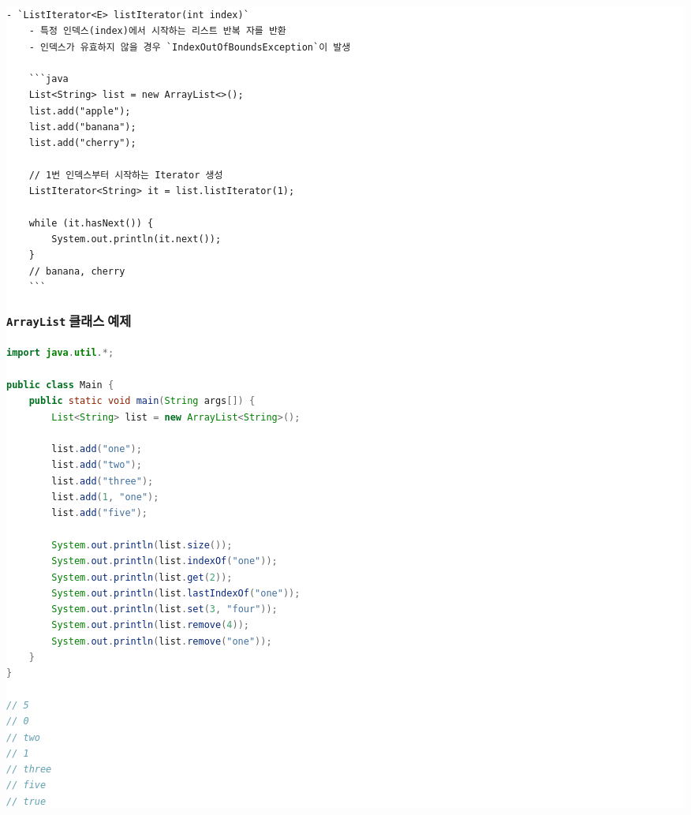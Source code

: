     - `ListIterator<E> listIterator(int index)`
        - 특정 인덱스(index)에서 시작하는 리스트 반복 자를 반환
        - 인덱스가 유효하지 않을 경우 `IndexOutOfBoundsException`이 발생
        
        ```java
        List<String> list = new ArrayList<>();
        list.add("apple");
        list.add("banana");
        list.add("cherry");
        
        // 1번 인덱스부터 시작하는 Iterator 생성
        ListIterator<String> it = list.listIterator(1);
        
        while (it.hasNext()) {
            System.out.println(it.next());
        }
        // banana, cherry
        ```
        

### `ArrayList` 클래스 예제

```java
import java.util.*;

public class Main {
    public static void main(String args[]) {
        List<String> list = new ArrayList<String>();
        
        list.add("one");
        list.add("two");
        list.add("three");
        list.add(1, "one");
        list.add("five");
        
        System.out.println(list.size());
        System.out.println(list.indexOf("one"));
        System.out.println(list.get(2));
        System.out.println(list.lastIndexOf("one"));
        System.out.println(list.set(3, "four"));
        System.out.println(list.remove(4));
        System.out.println(list.remove("one"));
    }
}

// 5
// 0
// two
// 1
// three
// five
// true
```
